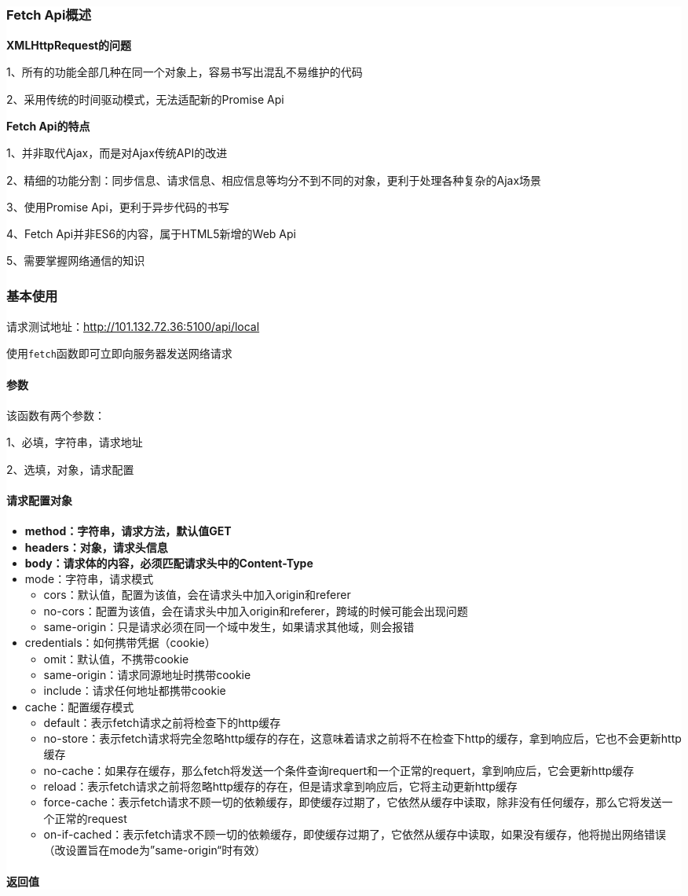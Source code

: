 ### Fetch Api概述

**XMLHttpRequest的问题**

1、所有的功能全部几种在同一个对象上，容易书写出混乱不易维护的代码

2、采用传统的时间驱动模式，无法适配新的Promise Api

**Fetch Api的特点**

1、并非取代Ajax，而是对Ajax传统API的改进

2、精细的功能分割：同步信息、请求信息、相应信息等均分不到不同的对象，更利于处理各种复杂的Ajax场景

3、使用Promise Api，更利于异步代码的书写

4、Fetch Api并非ES6的内容，属于HTML5新增的Web Api

5、需要掌握网络通信的知识

### 基本使用

请求测试地址：http://101.132.72.36:5100/api/local

使用```fetch```函数即可立即向服务器发送网络请求

#### 参数

该函数有两个参数：

1、必填，字符串，请求地址

2、选填，对象，请求配置

#### 请求配置对象

* **method：字符串，请求方法，默认值GET**
* **headers：对象，请求头信息**
* **body：请求体的内容，必须匹配请求头中的Content-Type**
* mode：字符串，请求模式
  * cors：默认值，配置为该值，会在请求头中加入origin和referer
  * no-cors：配置为该值，会在请求头中加入origin和referer，跨域的时候可能会出现问题
  * same-origin：只是请求必须在同一个域中发生，如果请求其他域，则会报错
* credentials：如何携带凭据（cookie）
  * omit：默认值，不携带cookie
  * same-origin：请求同源地址时携带cookie
  * include：请求任何地址都携带cookie
* cache：配置缓存模式
  * default：表示fetch请求之前将检查下的http缓存
  * no-store：表示fetch请求将完全忽略http缓存的存在，这意味着请求之前将不在检查下http的缓存，拿到响应后，它也不会更新http缓存
  * no-cache：如果存在缓存，那么fetch将发送一个条件查询requert和一个正常的requert，拿到响应后，它会更新http缓存
  * reload：表示fetch请求之前将忽略http缓存的存在，但是请求拿到响应后，它将主动更新http缓存
  * force-cache：表示fetch请求不顾一切的依赖缓存，即使缓存过期了，它依然从缓存中读取，除非没有任何缓存，那么它将发送一个正常的request
  * on-if-cached：表示fetch请求不顾一切的依赖缓存，即使缓存过期了，它依然从缓存中读取，如果没有缓存，他将抛出网络错误（改设置旨在mode为”same-origin“时有效）

#### 返回值
